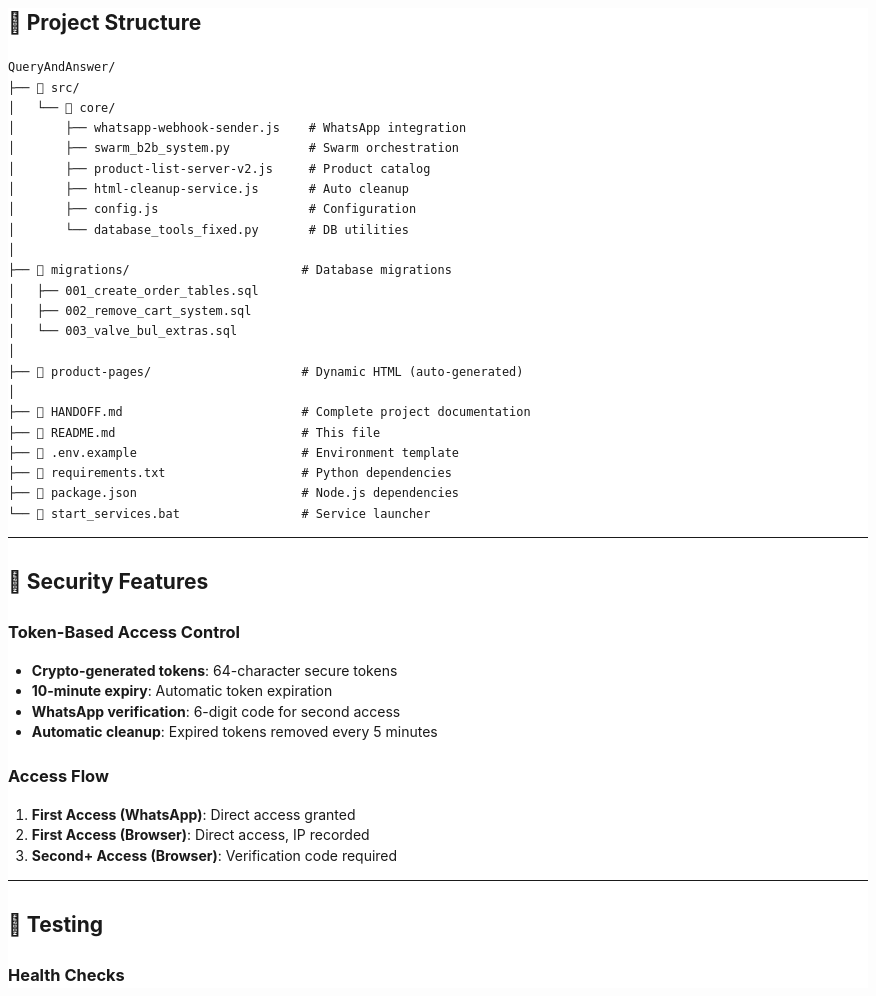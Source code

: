 
## 📁 Project Structure

```
QueryAndAnswer/
├── 📁 src/
│   └── 📁 core/
│       ├── whatsapp-webhook-sender.js    # WhatsApp integration
│       ├── swarm_b2b_system.py           # Swarm orchestration
│       ├── product-list-server-v2.js     # Product catalog
│       ├── html-cleanup-service.js       # Auto cleanup
│       ├── config.js                     # Configuration
│       └── database_tools_fixed.py       # DB utilities
│
├── 📁 migrations/                        # Database migrations
│   ├── 001_create_order_tables.sql
│   ├── 002_remove_cart_system.sql
│   └── 003_valve_bul_extras.sql
│
├── 📁 product-pages/                     # Dynamic HTML (auto-generated)
│
├── 📄 HANDOFF.md                         # Complete project documentation
├── 📄 README.md                          # This file
├── 📄 .env.example                       # Environment template
├── 📄 requirements.txt                   # Python dependencies
├── 📄 package.json                       # Node.js dependencies
└── 🚀 start_services.bat                 # Service launcher
```

---

## 🔐 Security Features

### Token-Based Access Control

- **Crypto-generated tokens**: 64-character secure tokens
- **10-minute expiry**: Automatic token expiration
- **WhatsApp verification**: 6-digit code for second access
- **Automatic cleanup**: Expired tokens removed every 5 minutes

### Access Flow

1. **First Access (WhatsApp)**: Direct access granted
2. **First Access (Browser)**: Direct access, IP recorded
3. **Second+ Access (Browser)**: Verification code required

---

## 🧪 Testing

### Health Checks
